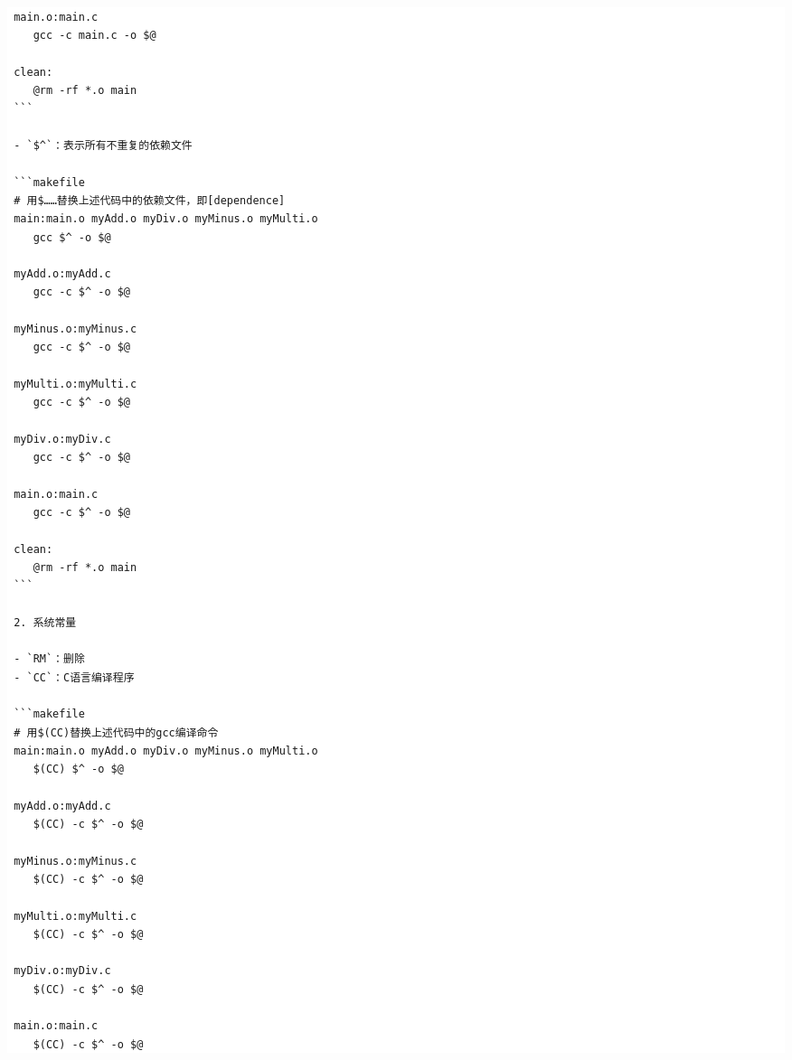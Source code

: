      main.o:main.c
     	gcc -c main.c -o $@
     
     clean:
     	@rm -rf *.o main
     ```

     - `$^`：表示所有不重复的依赖文件

     ```makefile
     # 用$……替换上述代码中的依赖文件，即[dependence]
     main:main.o myAdd.o myDiv.o myMinus.o myMulti.o
     	gcc $^ -o $@
     
     myAdd.o:myAdd.c
     	gcc -c $^ -o $@
     
     myMinus.o:myMinus.c
     	gcc -c $^ -o $@
     
     myMulti.o:myMulti.c
     	gcc -c $^ -o $@
     
     myDiv.o:myDiv.c
     	gcc -c $^ -o $@
     
     main.o:main.c
     	gcc -c $^ -o $@
     
     clean:
     	@rm -rf *.o main
     ```

     2. 系统常量

     - `RM`：删除
     - `CC`：C语言编译程序

     ```makefile
     # 用$(CC)替换上述代码中的gcc编译命令
     main:main.o myAdd.o myDiv.o myMinus.o myMulti.o
     	$(CC) $^ -o $@
     
     myAdd.o:myAdd.c
     	$(CC) -c $^ -o $@
     
     myMinus.o:myMinus.c
     	$(CC) -c $^ -o $@
     
     myMulti.o:myMulti.c
     	$(CC) -c $^ -o $@
     
     myDiv.o:myDiv.c
     	$(CC) -c $^ -o $@
     
     main.o:main.c
     	$(CC) -c $^ -o $@
     
